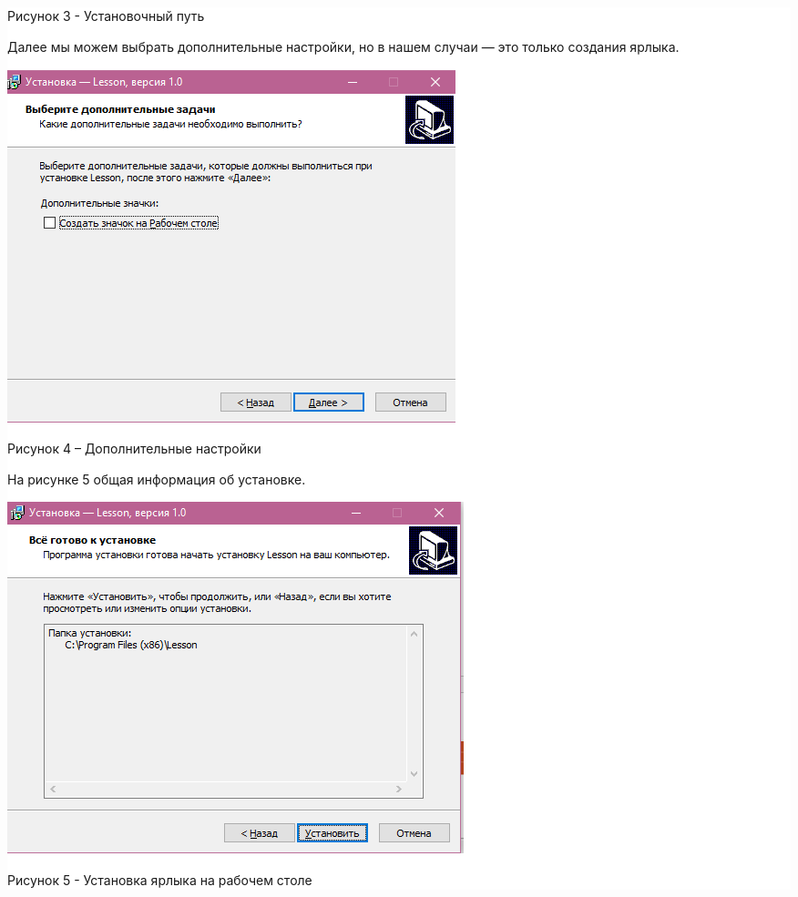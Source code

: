 Рисунок 3 - Установочный путь

Далее мы можем выбрать дополнительные настройки, но в нашем случаи — это только создания ярлыка.

![](doc_img/image4.png)

Рисунок 4 – Дополнительные настройки

На рисунке 5 общая информация об установке.

![](doc_img/image5.png)

Рисунок 5 - Установка ярлыка на рабочем столе
